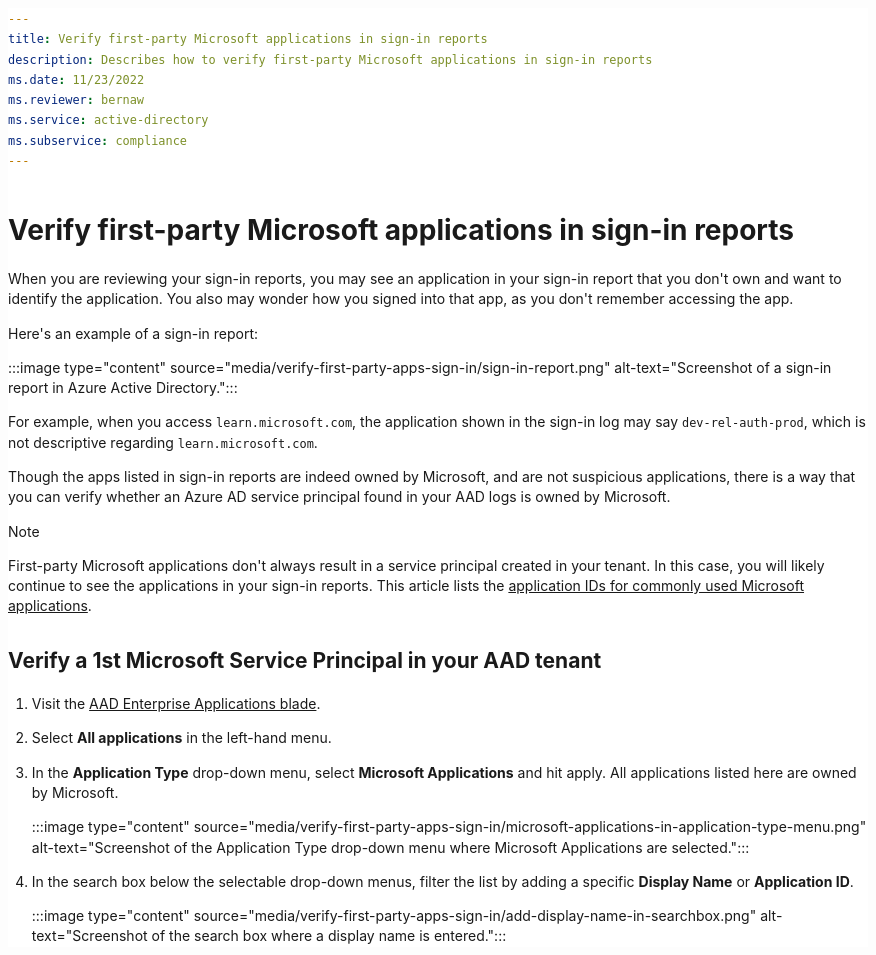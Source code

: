 ```yaml
---
title: Verify first-party Microsoft applications in sign-in reports
description: Describes how to verify first-party Microsoft applications in sign-in reports
ms.date: 11/23/2022
ms.reviewer: bernaw
ms.service: active-directory
ms.subservice: compliance
---
```

# Verify first-party Microsoft applications in sign-in reports

When you are reviewing your sign-in reports, you may see an application in your sign-in report that you don't own and want to identify the application. You also may wonder how you signed into that app, as you don't remember accessing the app.

Here's an example of a sign-in report:

:::image type="content" source="media/verify-first-party-apps-sign-in/sign-in-report.png" alt-text="Screenshot of a sign-in report in Azure Active Directory.":::

For example, when you access `learn.microsoft.com`, the application shown in the sign-in log may say `dev-rel-auth-prod`, which is not descriptive regarding `learn.microsoft.com`.

Though the apps listed in sign-in reports are indeed owned by Microsoft, and are not suspicious applications, there is a way that you can verify whether an Azure AD service principal found in your AAD logs is owned by Microsoft.

> [!NOTE]
> First-party Microsoft applications don't always result in a service principal created in your tenant. In this case, you will likely continue to see the applications in your sign-in reports. This article lists the [application IDs for commonly used Microsoft applications](#application-ids-for-commonly-used-microsoft-applications).

## Verify a 1st Microsoft Service Principal in your AAD tenant

1. Visit the [AAD Enterprise Applications blade](https://portal.azure.com/#blade/Microsoft_AAD_IAM/StartboardApplicationsMenuBlade/AllApps/menuId/).

2. Select **All applications** in the left-hand menu.

3. In the **Application Type** drop-down menu, select **Microsoft Applications** and hit apply.  All applications listed here are owned by Microsoft.

    :::image type="content" source="media/verify-first-party-apps-sign-in/microsoft-applications-in-application-type-menu.png" alt-text="Screenshot of the Application Type drop-down menu where Microsoft Applications are selected.":::

4. In the search box below the selectable drop-down menus, filter the list by adding a specific **Display Name** or **Application ID**.

    :::image type="content" source="media/verify-first-party-apps-sign-in/add-display-name-in-searchbox.png" alt-text="Screenshot of the search box where a display name is entered.":::
